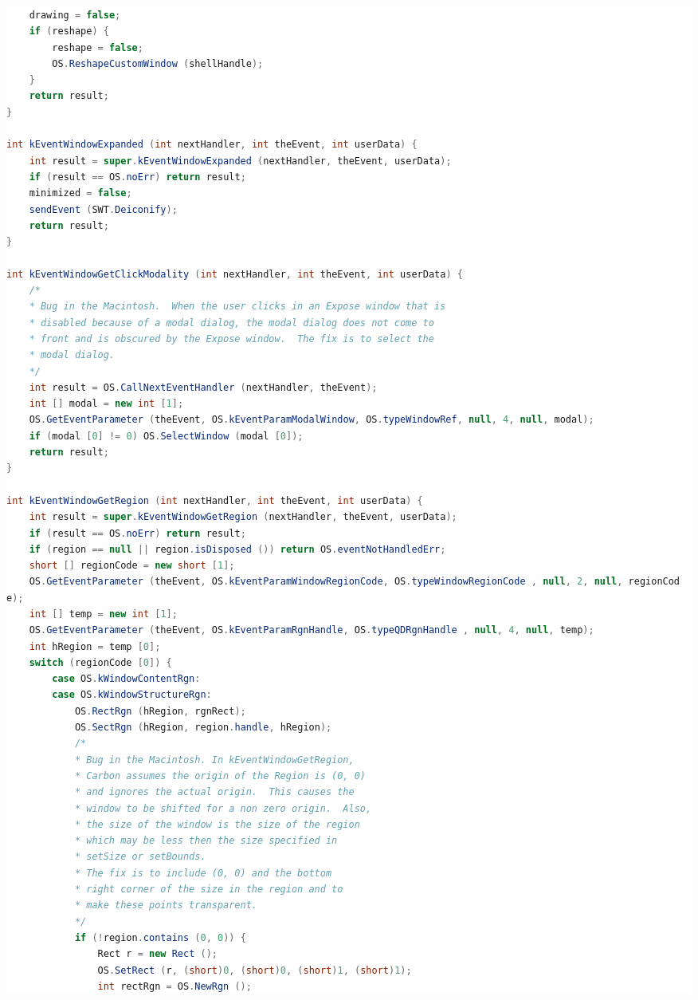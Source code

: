 ```java
	drawing = false;	
	if (reshape) {
		reshape = false;
		OS.ReshapeCustomWindow (shellHandle);
	}
	return result;
}

int kEventWindowExpanded (int nextHandler, int theEvent, int userData) {
	int result = super.kEventWindowExpanded (nextHandler, theEvent, userData);
	if (result == OS.noErr) return result;
	minimized = false;
	sendEvent (SWT.Deiconify);
	return result;
}

int kEventWindowGetClickModality (int nextHandler, int theEvent, int userData) {
	/*
	* Bug in the Macintosh.  When the user clicks in an Expose window that is
	* disabled because of a modal dialog, the modal dialog does not come to
	* front and is obscured by the Expose window.  The fix is to select the
	* modal dialog.
	*/
	int result = OS.CallNextEventHandler (nextHandler, theEvent);
	int [] modal = new int [1];
	OS.GetEventParameter (theEvent, OS.kEventParamModalWindow, OS.typeWindowRef, null, 4, null, modal);
	if (modal [0] != 0) OS.SelectWindow (modal [0]);
	return result;
}

int kEventWindowGetRegion (int nextHandler, int theEvent, int userData) {
	int result = super.kEventWindowGetRegion (nextHandler, theEvent, userData);
	if (result == OS.noErr) return result;
	if (region == null || region.isDisposed ()) return OS.eventNotHandledErr;
	short [] regionCode = new short [1];
	OS.GetEventParameter (theEvent, OS.kEventParamWindowRegionCode, OS.typeWindowRegionCode , null, 2, null, regionCode);
	int [] temp = new int [1];
	OS.GetEventParameter (theEvent, OS.kEventParamRgnHandle, OS.typeQDRgnHandle , null, 4, null, temp);
	int hRegion = temp [0];
	switch (regionCode [0]) {
		case OS.kWindowContentRgn:
		case OS.kWindowStructureRgn:
			OS.RectRgn (hRegion, rgnRect);
			OS.SectRgn (hRegion, region.handle, hRegion);
			/*
			* Bug in the Macintosh. In kEventWindowGetRegion, 
			* Carbon assumes the origin of the Region is (0, 0)
			* and ignores the actual origin.  This causes the 
			* window to be shifted for a non zero origin.  Also,
			* the size of the window is the size of the region
			* which may be less then the size specified in
			* setSize or setBounds.
			* The fix is to include (0, 0) and the bottom 
			* right corner of the size in the region and to
			* make these points transparent.
			*/
			if (!region.contains (0, 0)) {
				Rect r = new Rect ();
				OS.SetRect (r, (short)0, (short)0, (short)1, (short)1);
				int rectRgn = OS.NewRgn ();
```